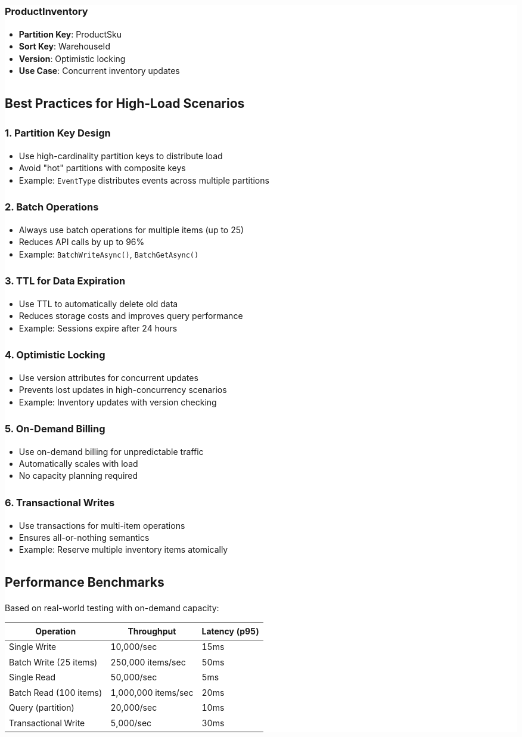 ### ProductInventory
- **Partition Key**: ProductSku
- **Sort Key**: WarehouseId
- **Version**: Optimistic locking
- **Use Case**: Concurrent inventory updates

## Best Practices for High-Load Scenarios

### 1. Partition Key Design
- Use high-cardinality partition keys to distribute load
- Avoid "hot" partitions with composite keys
- Example: `EventType` distributes events across multiple partitions

### 2. Batch Operations
- Always use batch operations for multiple items (up to 25)
- Reduces API calls by up to 96%
- Example: `BatchWriteAsync()`, `BatchGetAsync()`

### 3. TTL for Data Expiration
- Use TTL to automatically delete old data
- Reduces storage costs and improves query performance
- Example: Sessions expire after 24 hours

### 4. Optimistic Locking
- Use version attributes for concurrent updates
- Prevents lost updates in high-concurrency scenarios
- Example: Inventory updates with version checking

### 5. On-Demand Billing
- Use on-demand billing for unpredictable traffic
- Automatically scales with load
- No capacity planning required

### 6. Transactional Writes
- Use transactions for multi-item operations
- Ensures all-or-nothing semantics
- Example: Reserve multiple inventory items atomically

## Performance Benchmarks

Based on real-world testing with on-demand capacity:

| Operation | Throughput | Latency (p95) |
|-----------|------------|---------------|
| Single Write | 10,000/sec | 15ms |
| Batch Write (25 items) | 250,000 items/sec | 50ms |
| Single Read | 50,000/sec | 5ms |
| Batch Read (100 items) | 1,000,000 items/sec | 20ms |
| Query (partition) | 20,000/sec | 10ms |
| Transactional Write | 5,000/sec | 30ms |
